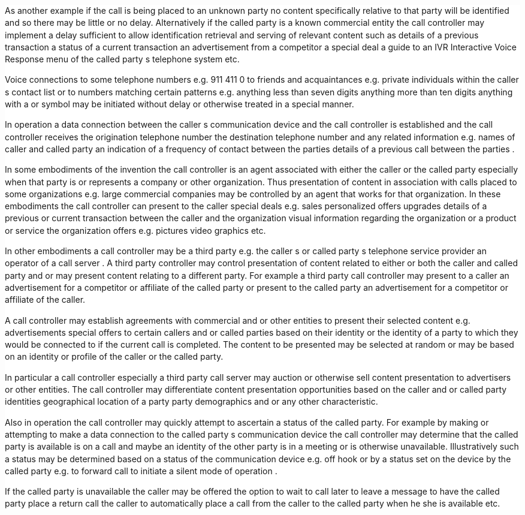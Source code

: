 As another example if the call is being placed to an unknown party no content specifically relative to that party will be identified and so there may be little or no delay. Alternatively if the called party is a known commercial entity the call controller may implement a delay sufficient to allow identification retrieval and serving of relevant content such as details of a previous transaction a status of a current transaction an advertisement from a competitor a special deal a guide to an IVR Interactive Voice Response menu of the called party s telephone system etc.

Voice connections to some telephone numbers e.g. 911 411 0 to friends and acquaintances e.g. private individuals within the caller s contact list or to numbers matching certain patterns e.g. anything less than seven digits anything more than ten digits anything with a or symbol may be initiated without delay or otherwise treated in a special manner.

In operation a data connection between the caller s communication device and the call controller is established and the call controller receives the origination telephone number the destination telephone number and any related information e.g. names of caller and called party an indication of a frequency of contact between the parties details of a previous call between the parties .

In some embodiments of the invention the call controller is an agent associated with either the caller or the called party especially when that party is or represents a company or other organization. Thus presentation of content in association with calls placed to some organizations e.g. large commercial companies may be controlled by an agent that works for that organization. In these embodiments the call controller can present to the caller special deals e.g. sales personalized offers upgrades details of a previous or current transaction between the caller and the organization visual information regarding the organization or a product or service the organization offers e.g. pictures video graphics etc.

In other embodiments a call controller may be a third party e.g. the caller s or called party s telephone service provider an operator of a call server . A third party controller may control presentation of content related to either or both the caller and called party and or may present content relating to a different party. For example a third party call controller may present to a caller an advertisement for a competitor or affiliate of the called party or present to the called party an advertisement for a competitor or affiliate of the caller.

A call controller may establish agreements with commercial and or other entities to present their selected content e.g. advertisements special offers to certain callers and or called parties based on their identity or the identity of a party to which they would be connected to if the current call is completed. The content to be presented may be selected at random or may be based on an identity or profile of the caller or the called party.

In particular a call controller especially a third party call server may auction or otherwise sell content presentation to advertisers or other entities. The call controller may differentiate content presentation opportunities based on the caller and or called party identities geographical location of a party party demographics and or any other characteristic.

Also in operation the call controller may quickly attempt to ascertain a status of the called party. For example by making or attempting to make a data connection to the called party s communication device the call controller may determine that the called party is available is on a call and maybe an identity of the other party is in a meeting or is otherwise unavailable. Illustratively such a status may be determined based on a status of the communication device e.g. off hook or by a status set on the device by the called party e.g. to forward call to initiate a silent mode of operation .

If the called party is unavailable the caller may be offered the option to wait to call later to leave a message to have the called party place a return call the caller to automatically place a call from the caller to the called party when he she is available etc.
